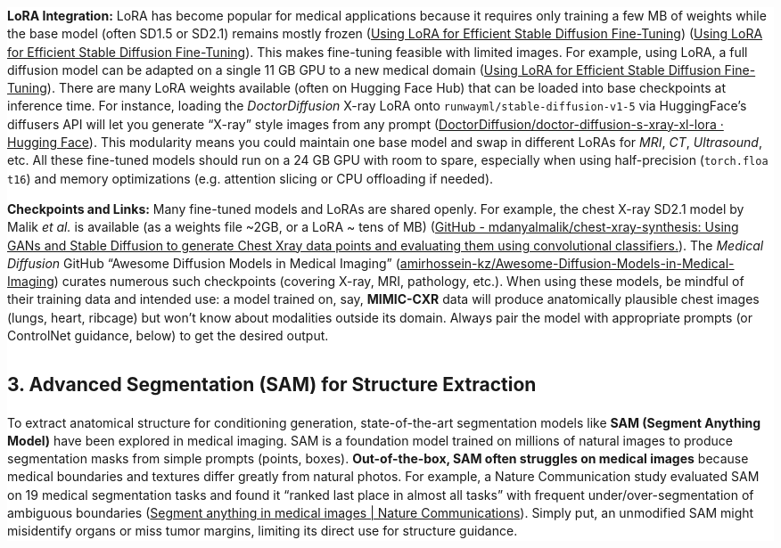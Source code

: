 **LoRA Integration:** LoRA has become popular for medical applications because it requires only training a few MB of weights while the base model (often SD1.5 or SD2.1) remains mostly frozen ([Using LoRA for Efficient Stable Diffusion Fine-Tuning](https://huggingface.co/blog/lora#:~:text=,size%20of%20the%20UNet%20model)) ([Using LoRA for Efficient Stable Diffusion Fine-Tuning](https://huggingface.co/blog/lora#:~:text=With%20LoRA%2C%20it%20is%20now,tuned%20model)). This makes fine-tuning feasible with limited images. For example, using LoRA, a full diffusion model can be adapted on a single 11 GB GPU to a new medical domain ([Using LoRA for Efficient Stable Diffusion Fine-Tuning](https://huggingface.co/blog/lora#:~:text=,size%20of%20the%20UNet%20model)). There are many LoRA weights available (often on Hugging Face Hub) that can be loaded into base checkpoints at inference time. For instance, loading the *DoctorDiffusion* X-ray LoRA onto `runwayml/stable-diffusion-v1-5` via HuggingFace’s diffusers API will let you generate “X-ray” style images from any prompt ([DoctorDiffusion/doctor-diffusion-s-xray-xl-lora · Hugging Face](https://huggingface.co/DoctorDiffusion/doctor-diffusion-s-xray-xl-lora#:~:text=import%20torch)). This modularity means you could maintain one base model and swap in different LoRAs for *MRI*, *CT*, *Ultrasound*, etc. All these fine-tuned models should run on a 24 GB GPU with room to spare, especially when using half-precision (`torch.float16`) and memory optimizations (e.g. attention slicing or CPU offloading if needed).

**Checkpoints and Links:** Many fine-tuned models and LoRAs are shared openly. For example, the chest X-ray SD2.1 model by Malik *et al.* is available (as a weights file ~2GB, or a LoRA ~ tens of MB) ([GitHub - mdanyalmalik/chest-xray-synthesis: Using GANs and Stable Diffusion to generate Chest Xray data points and evaluating them using convolutional classifiers.](https://github.com/mdanyalmalik/chest-xray-synthesis#:~:text=Pre)). The *Medical Diffusion* GitHub “Awesome Diffusion Models in Medical Imaging” ([amirhossein-kz/Awesome-Diffusion-Models-in-Medical-Imaging](https://github.com/amirhossein-kz/Awesome-Diffusion-Models-in-Medical-Imaging#:~:text=amirhossein,Silva%2C%20Marina%20Musse%20Bernardes)) curates numerous such checkpoints (covering X-ray, MRI, pathology, etc.). When using these models, be mindful of their training data and intended use: a model trained on, say, **MIMIC-CXR** data will produce anatomically plausible chest images (lungs, heart, ribcage) but won’t know about modalities outside its domain. Always pair the model with appropriate prompts (or ControlNet guidance, below) to get the desired output. 

## 3. Advanced Segmentation (SAM) for Structure Extraction 
To extract anatomical structure for conditioning generation, state-of-the-art segmentation models like **SAM (Segment Anything Model)** have been explored in medical imaging. SAM is a foundation model trained on millions of natural images to produce segmentation masks from simple prompts (points, boxes). **Out-of-the-box, SAM often struggles on medical images** because medical boundaries and textures differ greatly from natural photos. For example, a Nature Communication study evaluated SAM on 19 medical segmentation tasks and found it “ranked last place in almost all tasks” with frequent under/over-segmentation of ambiguous boundaries ([Segment anything in medical images | Nature Communications](https://www.nature.com/articles/s41467-024-44824-z#:~:text=first%20place%20on%20most%20tasks%2C,even%20better%20than%20the%20specialist)). Simply put, an unmodified SAM might misidentify organs or miss tumor margins, limiting its direct use for structure guidance.
